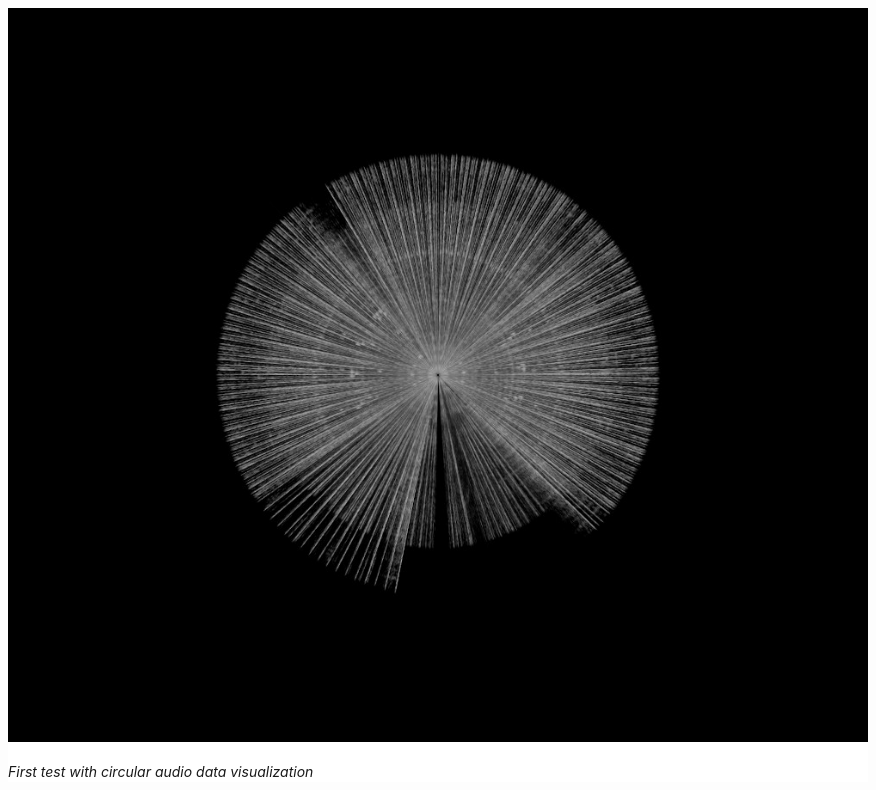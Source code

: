    <img src="/assets/image/2022_05_15_rayam_p5js_spectrogram_1.jpg"
   alt="Spectrogram 1" title="" width="auto" />
   <figcaption><i>First test with circular audio data visualization</i></figcaption>
</figure>

<figure style="float: none">
